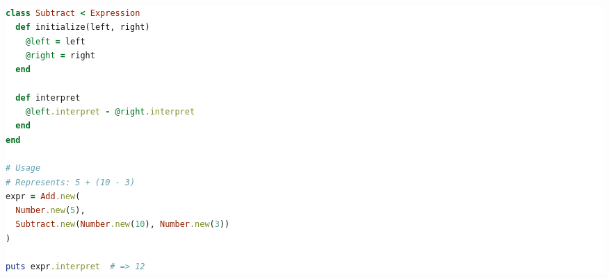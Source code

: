 ```ruby
class Subtract < Expression
  def initialize(left, right)
    @left = left
    @right = right
  end

  def interpret
    @left.interpret - @right.interpret
  end
end

# Usage
# Represents: 5 + (10 - 3)
expr = Add.new(
  Number.new(5),
  Subtract.new(Number.new(10), Number.new(3))
)

puts expr.interpret  # => 12
```